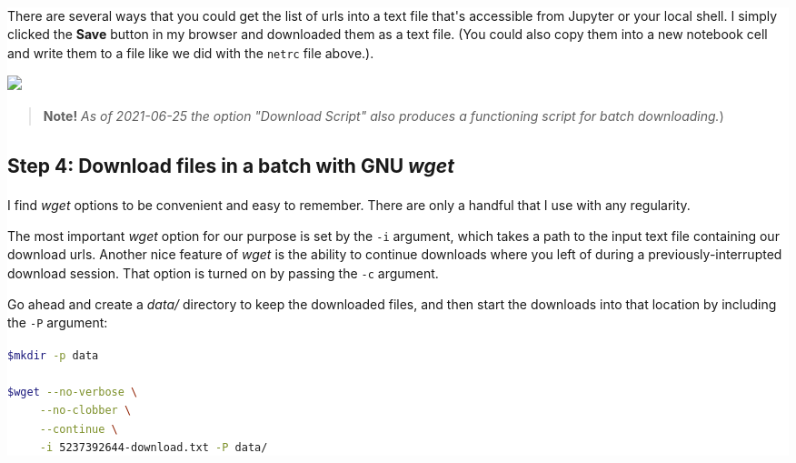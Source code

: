 There are several ways that you could get the list of urls into a text file that's accessible from Jupyter or your local shell. I simply clicked the **Save** button in my browser and downloaded them as a text file. (You could also copy them into a new notebook cell and write them to a file like we did with the ```netrc``` file above.). 

<img src="https://raw.githubusercontent.com/ECCO-GROUP/ECCO-ACCESS/master/PODAAC/Images/edsc3.png" width="70%" />

> **Note!**  _As of 2021-06-25 the option "Download Script" also produces a functioning script for batch downloading._)

## Step 4: Download files in a batch with GNU *_wget_*

I find *_wget_* options to be convenient and easy to remember. There are only a handful that I use with any regularity.

The most important _wget_ option for our purpose is set by the `-i` argument, which takes a path to the input text file containing our download urls. Another nice feature of _wget_ is the ability to continue downloads where you left of during a previously-interrupted download session. That option is turned on by passing the `-c` argument.

Go ahead and create a *data/* directory to keep the downloaded files, and then start the downloads into that location by including the `-P` argument:

```sh
$mkdir -p data

$wget --no-verbose \
     --no-clobber \
     --continue \
     -i 5237392644-download.txt -P data/
```
